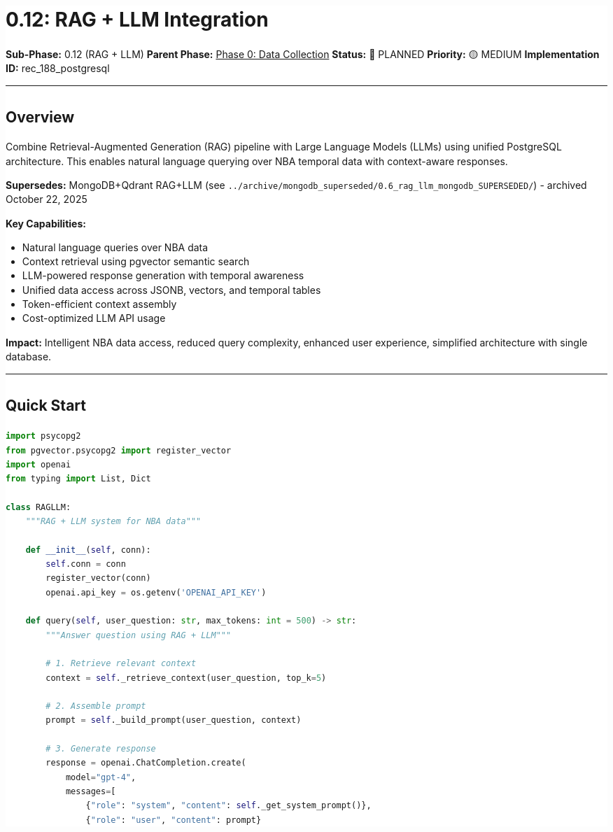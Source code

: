 # 0.12: RAG + LLM Integration

**Sub-Phase:** 0.12 (RAG + LLM)
**Parent Phase:** [Phase 0: Data Collection](../PHASE_0_INDEX.md)
**Status:** 🔵 PLANNED
**Priority:** 🟡 MEDIUM
**Implementation ID:** rec_188_postgresql

---

## Overview

Combine Retrieval-Augmented Generation (RAG) pipeline with Large Language Models (LLMs) using unified PostgreSQL architecture. This enables natural language querying over NBA temporal data with context-aware responses.

**Supersedes:** MongoDB+Qdrant RAG+LLM (see `../archive/mongodb_superseded/0.6_rag_llm_mongodb_SUPERSEDED/`) - archived October 22, 2025

**Key Capabilities:**
- Natural language queries over NBA data
- Context retrieval using pgvector semantic search
- LLM-powered response generation with temporal awareness
- Unified data access across JSONB, vectors, and temporal tables
- Token-efficient context assembly
- Cost-optimized LLM API usage

**Impact:**
Intelligent NBA data access, reduced query complexity, enhanced user experience, simplified architecture with single database.

---

## Quick Start

```python
import psycopg2
from pgvector.psycopg2 import register_vector
import openai
from typing import List, Dict

class RAGLLM:
    """RAG + LLM system for NBA data"""

    def __init__(self, conn):
        self.conn = conn
        register_vector(conn)
        openai.api_key = os.getenv('OPENAI_API_KEY')

    def query(self, user_question: str, max_tokens: int = 500) -> str:
        """Answer question using RAG + LLM"""

        # 1. Retrieve relevant context
        context = self._retrieve_context(user_question, top_k=5)

        # 2. Assemble prompt
        prompt = self._build_prompt(user_question, context)

        # 3. Generate response
        response = openai.ChatCompletion.create(
            model="gpt-4",
            messages=[
                {"role": "system", "content": self._get_system_prompt()},
                {"role": "user", "content": prompt}
```
